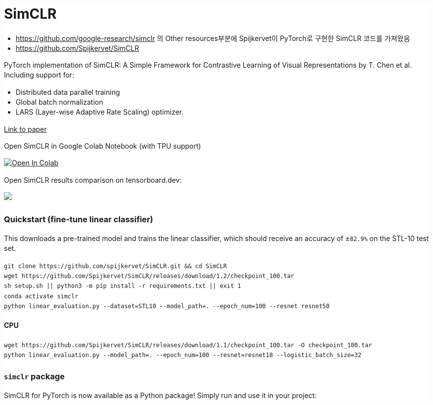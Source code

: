 # SimCLR

- https://github.com/google-research/simclr 의 Other resources부분에 Spijkervet이 PyTorch로 구현한 SimCLR 코드를 가져왔음
- https://github.com/Spijkervet/SimCLR

PyTorch implementation of SimCLR: A Simple Framework for Contrastive Learning of Visual Representations by T. Chen et al.
Including support for:

- Distributed data parallel training
- Global batch normalization
- LARS (Layer-wise Adaptive Rate Scaling) optimizer.

[Link to paper](https://arxiv.org/pdf/2002.05709.pdf)

Open SimCLR in Google Colab Notebook (with TPU support)

[![Open In Colab](https://colab.research.google.com/assets/colab-badge.svg)](https://colab.research.google.com/drive/1ObAYvVKQjMG5nd2wIno7j2y_X91E9IrX)

Open SimCLR results comparison on tensorboard.dev:

<p align="left">
  <a href="https://tensorboard.dev/experiment/A3laNdafRBes0oR45Y6LiA/#scalars" target="_blank">
    <img src="https://github.com/Spijkervet/SimCLR/blob/master/media/tensorboard.png?raw=true" height="40"/>
  </a>
</p>

### Quickstart (fine-tune linear classifier)

This downloads a pre-trained model and trains the linear classifier, which should receive an accuracy of ±`82.9%` on the STL-10 test set.

```
git clone https://github.com/spijkervet/SimCLR.git && cd SimCLR
wget https://github.com/Spijkervet/SimCLR/releases/download/1.2/checkpoint_100.tar
sh setup.sh || python3 -m pip install -r requirements.txt || exit 1
conda activate simclr
python linear_evaluation.py --dataset=STL10 --model_path=. --epoch_num=100 --resnet resnet50
```

#### CPU

```
wget https://github.com/Spijkervet/SimCLR/releases/download/1.1/checkpoint_100.tar -O checkpoint_100.tar
python linear_evaluation.py --model_path=. --epoch_num=100 --resnet=resnet18 --logistic_batch_size=32
```

### `simclr` package

SimCLR for PyTorch is now available as a Python package! Simply run and use it in your project:
